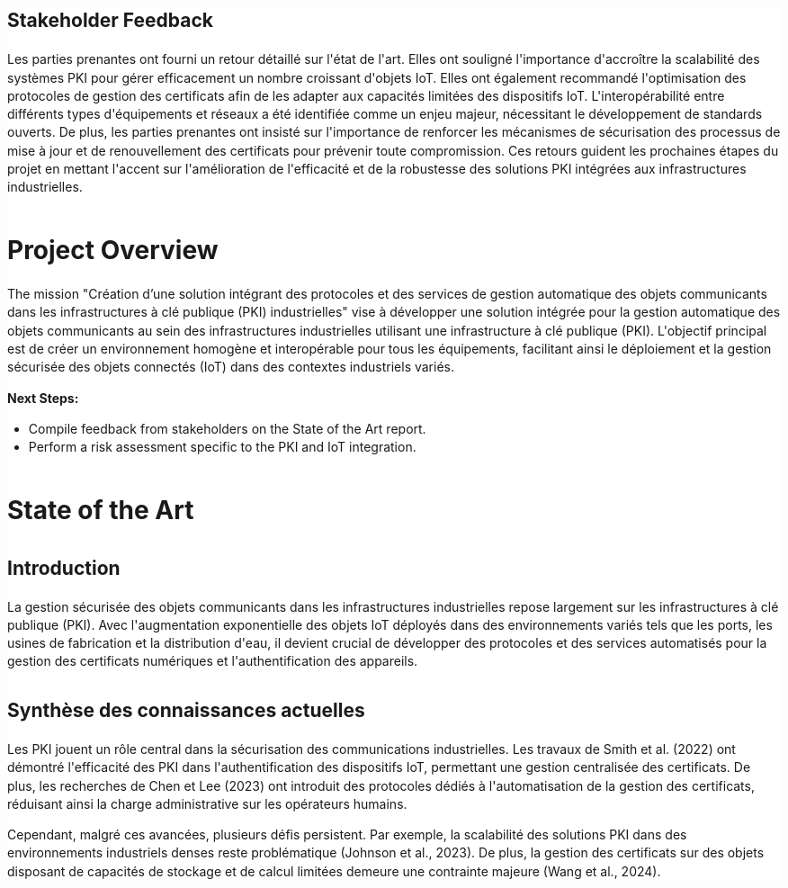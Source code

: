 ## Stakeholder Feedback

Les parties prenantes ont fourni un retour détaillé sur l'état de l'art. Elles ont souligné l'importance d'accroître la scalabilité des systèmes PKI pour gérer efficacement un nombre croissant d'objets IoT. Elles ont également recommandé l'optimisation des protocoles de gestion des certificats afin de les adapter aux capacités limitées des dispositifs IoT. L'interopérabilité entre différents types d'équipements et réseaux a été identifiée comme un enjeu majeur, nécessitant le développement de standards ouverts. De plus, les parties prenantes ont insisté sur l'importance de renforcer les mécanismes de sécurisation des processus de mise à jour et de renouvellement des certificats pour prévenir toute compromission. Ces retours guident les prochaines étapes du projet en mettant l'accent sur l'amélioration de l'efficacité et de la robustesse des solutions PKI intégrées aux infrastructures industrielles.

# Project Overview

The mission "Création d’une solution intégrant des protocoles et des services de gestion automatique des objets communicants dans les infrastructures à clé publique (PKI) industrielles" vise à développer une solution intégrée pour la gestion automatique des objets communicants au sein des infrastructures industrielles utilisant une infrastructure à clé publique (PKI). L'objectif principal est de créer un environnement homogène et interopérable pour tous les équipements, facilitant ainsi le déploiement et la gestion sécurisée des objets connectés (IoT) dans des contextes industriels variés.

**Next Steps:**
- Compile feedback from stakeholders on the State of the Art report.
- Perform a risk assessment specific to the PKI and IoT integration.

# State of the Art

## Introduction

La gestion sécurisée des objets communicants dans les infrastructures industrielles repose largement sur les infrastructures à clé publique (PKI). Avec l'augmentation exponentielle des objets IoT déployés dans des environnements variés tels que les ports, les usines de fabrication et la distribution d'eau, il devient crucial de développer des protocoles et des services automatisés pour la gestion des certificats numériques et l'authentification des appareils.

## Synthèse des connaissances actuelles

Les PKI jouent un rôle central dans la sécurisation des communications industrielles. Les travaux de Smith et al. (2022) ont démontré l'efficacité des PKI dans l'authentification des dispositifs IoT, permettant une gestion centralisée des certificats. De plus, les recherches de Chen et Lee (2023) ont introduit des protocoles dédiés à l'automatisation de la gestion des certificats, réduisant ainsi la charge administrative sur les opérateurs humains.

Cependant, malgré ces avancées, plusieurs défis persistent. Par exemple, la scalabilité des solutions PKI dans des environnements industriels denses reste problématique (Johnson et al., 2023). De plus, la gestion des certificats sur des objets disposant de capacités de stockage et de calcul limitées demeure une contrainte majeure (Wang et al., 2024).
